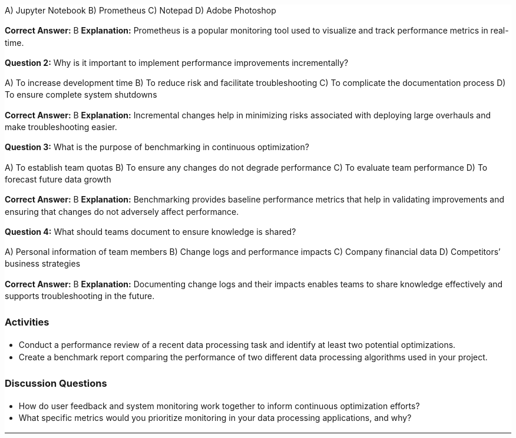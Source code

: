   A) Jupyter Notebook
  B) Prometheus
  C) Notepad
  D) Adobe Photoshop

**Correct Answer:** B
**Explanation:** Prometheus is a popular monitoring tool used to visualize and track performance metrics in real-time.

**Question 2:** Why is it important to implement performance improvements incrementally?

  A) To increase development time
  B) To reduce risk and facilitate troubleshooting
  C) To complicate the documentation process
  D) To ensure complete system shutdowns

**Correct Answer:** B
**Explanation:** Incremental changes help in minimizing risks associated with deploying large overhauls and make troubleshooting easier.

**Question 3:** What is the purpose of benchmarking in continuous optimization?

  A) To establish team quotas
  B) To ensure any changes do not degrade performance
  C) To evaluate team performance
  D) To forecast future data growth

**Correct Answer:** B
**Explanation:** Benchmarking provides baseline performance metrics that help in validating improvements and ensuring that changes do not adversely affect performance.

**Question 4:** What should teams document to ensure knowledge is shared?

  A) Personal information of team members
  B) Change logs and performance impacts
  C) Company financial data
  D) Competitors’ business strategies

**Correct Answer:** B
**Explanation:** Documenting change logs and their impacts enables teams to share knowledge effectively and supports troubleshooting in the future.

### Activities
- Conduct a performance review of a recent data processing task and identify at least two potential optimizations.
- Create a benchmark report comparing the performance of two different data processing algorithms used in your project.

### Discussion Questions
- How do user feedback and system monitoring work together to inform continuous optimization efforts?
- What specific metrics would you prioritize monitoring in your data processing applications, and why?

---

